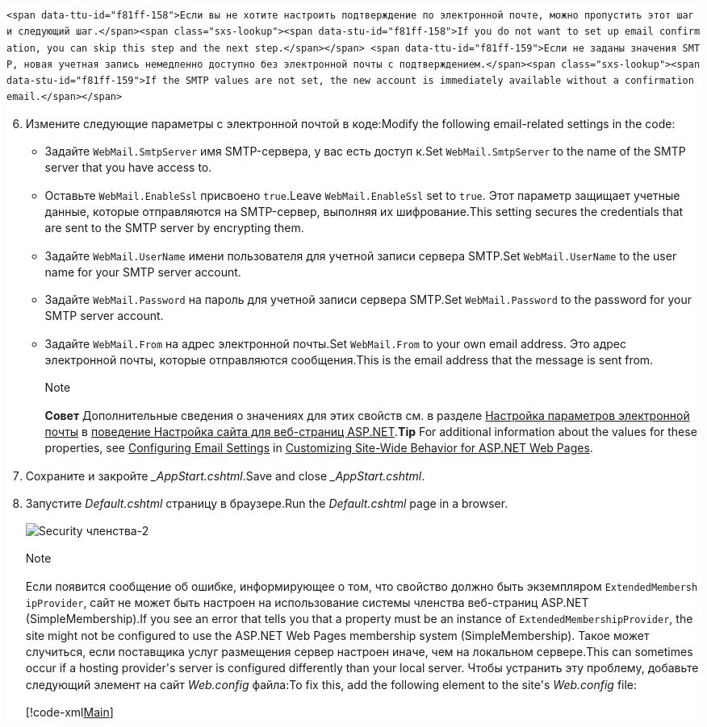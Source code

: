     <span data-ttu-id="f81ff-158">Если вы не хотите настроить подтверждение по электронной почте, можно пропустить этот шаг и следующий шаг.</span><span class="sxs-lookup"><span data-stu-id="f81ff-158">If you do not want to set up email confirmation, you can skip this step and the next step.</span></span> <span data-ttu-id="f81ff-159">Если не заданы значения SMTP, новая учетная запись немедленно доступно без электронной почты с подтверждением.</span><span class="sxs-lookup"><span data-stu-id="f81ff-159">If the SMTP values are not set, the new account is immediately available without a confirmation email.</span></span>
6. <span data-ttu-id="f81ff-160">Измените следующие параметры с электронной почтой в коде:</span><span class="sxs-lookup"><span data-stu-id="f81ff-160">Modify the following email-related settings in the code:</span></span>

   - <span data-ttu-id="f81ff-161">Задайте `WebMail.SmtpServer` имя SMTP-сервера, у вас есть доступ к.</span><span class="sxs-lookup"><span data-stu-id="f81ff-161">Set `WebMail.SmtpServer` to the name of the SMTP server that you have access to.</span></span>
   - <span data-ttu-id="f81ff-162">Оставьте `WebMail.EnableSsl` присвоено `true`.</span><span class="sxs-lookup"><span data-stu-id="f81ff-162">Leave `WebMail.EnableSsl` set to `true`.</span></span> <span data-ttu-id="f81ff-163">Этот параметр защищает учетные данные, которые отправляются на SMTP-сервер, выполняя их шифрование.</span><span class="sxs-lookup"><span data-stu-id="f81ff-163">This setting secures the credentials that are sent to the SMTP server by encrypting them.</span></span>
   - <span data-ttu-id="f81ff-164">Задайте `WebMail.UserName` имени пользователя для учетной записи сервера SMTP.</span><span class="sxs-lookup"><span data-stu-id="f81ff-164">Set `WebMail.UserName` to the user name for your SMTP server account.</span></span>
   - <span data-ttu-id="f81ff-165">Задайте `WebMail.Password` на пароль для учетной записи сервера SMTP.</span><span class="sxs-lookup"><span data-stu-id="f81ff-165">Set `WebMail.Password` to the password for your SMTP server account.</span></span>
   - <span data-ttu-id="f81ff-166">Задайте `WebMail.From` на адрес электронной почты.</span><span class="sxs-lookup"><span data-stu-id="f81ff-166">Set `WebMail.From` to your own email address.</span></span> <span data-ttu-id="f81ff-167">Это адрес электронной почты, которые отправляются сообщения.</span><span class="sxs-lookup"><span data-stu-id="f81ff-167">This is the email address that the message is sent from.</span></span>

     > [!NOTE] 
     > 
     > <span data-ttu-id="f81ff-168">**Совет** Дополнительные сведения о значениях для этих свойств см. в разделе [Настройка параметров электронной почты](https://go.microsoft.com/fwlink/?LinkID=202906#configuring_email_settings) в [поведение Настройка сайта для веб-страниц ASP.NET](https://go.microsoft.com/fwlink/?LinkID=202906).</span><span class="sxs-lookup"><span data-stu-id="f81ff-168">**Tip** For additional information about the values for these properties, see [Configuring Email Settings](https://go.microsoft.com/fwlink/?LinkID=202906#configuring_email_settings) in [Customizing Site-Wide Behavior for ASP.NET Web Pages](https://go.microsoft.com/fwlink/?LinkID=202906).</span></span>
7. <span data-ttu-id="f81ff-169">Сохраните и закройте  *\_AppStart.cshtml*.</span><span class="sxs-lookup"><span data-stu-id="f81ff-169">Save and close *\_AppStart.cshtml*.</span></span>
8. <span data-ttu-id="f81ff-170">Запустите *Default.cshtml* страницу в браузере.</span><span class="sxs-lookup"><span data-stu-id="f81ff-170">Run the *Default.cshtml* page in a browser.</span></span>

    ![Security членства-2](16-adding-security-and-membership/_static/image1.png)

   > [!NOTE]
   > <span data-ttu-id="f81ff-172">Если появится сообщение об ошибке, информирующее о том, что свойство должно быть экземпляром `ExtendedMembershipProvider`, сайт не может быть настроен на использование системы членства веб-страниц ASP.NET (SimpleMembership).</span><span class="sxs-lookup"><span data-stu-id="f81ff-172">If you see an error that tells you that a property must be an instance of `ExtendedMembershipProvider`, the site might not be configured to use the ASP.NET Web Pages membership system (SimpleMembership).</span></span> <span data-ttu-id="f81ff-173">Такое может случиться, если поставщика услуг размещения сервер настроен иначе, чем на локальном сервере.</span><span class="sxs-lookup"><span data-stu-id="f81ff-173">This can sometimes occur if a hosting provider's server is configured differently than your local server.</span></span> <span data-ttu-id="f81ff-174">Чтобы устранить эту проблему, добавьте следующий элемент на сайт *Web.config* файла:</span><span class="sxs-lookup"><span data-stu-id="f81ff-174">To fix this, add the following element to the site's *Web.config* file:</span></span>
   > 
   > [!code-xml[Main](16-adding-security-and-membership/samples/sample2.xml)]
   > 